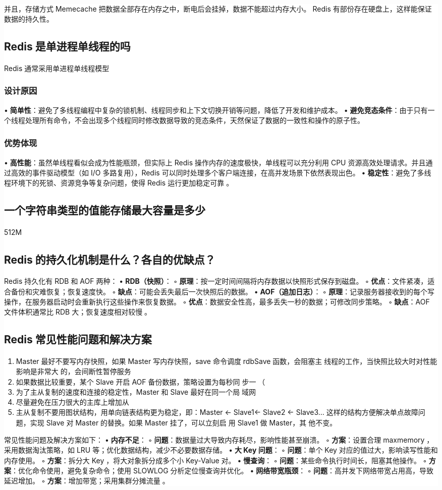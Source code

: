 并且，存储方式 Memecache 把数据全部存在内存之中，断电后会挂掉，数据不能超过内存大小。 Redis  有部份存在硬盘上，这样能保证数据的持久性。 

## Redis 是单进程单线程的吗

Redis 通常采用单进程单线程模型

### 设计原因
• **简单性**：避免了多线程编程中复杂的锁机制、线程同步和上下文切换开销等问题，降低了开发和维护成本。
 • **避免竞态条件**：由于只有一个线程处理所有命令，不会出现多个线程同时修改数据导致的竞态条件，天然保证了数据的一致性和操作的原子性。

### 优势体现
 • **高性能**：虽然单线程看似会成为性能瓶颈，但实际上 Redis 操作内存的速度极快，单线程可以充分利用 CPU 资源高效处理请求。并且通过高效的事件驱动模型（如 I/O 多路复用），Redis 可以同时处理多个客户端连接，在高并发场景下依然表现出色。
 • **稳定性**：避免了多线程环境下的死锁、资源竞争等复杂问题，使得 Redis 运行更加稳定可靠 。

## 一个字符串类型的值能存储最大容量是多少 

512M

## Redis 的持久化机制是什么？各自的优缺点？

Redis 持久化有 RDB 和 AOF 两种：
• **RDB（快照）**：
    ◦ **原理**：按一定时间间隔将内存数据以快照形式保存到磁盘。
    ◦ **优点**：文件紧凑，适合备份和灾难恢复；恢复速度快。
    ◦ **缺点**：可能会丢失最后一次快照后的数据。
 • **AOF（追加日志）**：
    ◦ **原理**：记录服务器接收到的每个写操作，在服务器启动时会重新执行这些操作来恢复数据。
    ◦ **优点**：数据安全性高，最多丢失一秒的数据；可修改同步策略。
    ◦ **缺点**：AOF 文件体积通常比 RDB 大；恢复速度相对较慢 。

## Redis 常见性能问题和解决方案

1. Master 最好不要写内存快照，如果 Master 写内存快照，save 命令调度 rdbSave 函数，会阻塞主
线程的工作，当快照比较大时对性能影响是非常大 的，会间断性暂停服务 
2. 如果数据比较重要，某个 Slave 开启 AOF 备份数据，策略设置为每秒同 步一 （
3. 为了主从复制的速度和连接的稳定性，Master 和 Slave 最好在同一个局 域网 
4. 尽量避免在压力很大的主库上增加从 
5. 主从复制不要用图状结构，用单向链表结构更为稳定，即：Master <- Slave1<- Slave2 <- Slave3…
这样的结构方便解决单点故障问题，实现 Slave 对 Master 的替换。如果 Master 挂了，可以立刻启
用 Slave1 做 Master，其 他不变。

常见性能问题及解决方案如下：
• **内存不足**：
    ◦ **问题**：数据量过大导致内存耗尽，影响性能甚至崩溃。
    ◦ **方案**：设置合理 maxmemory ，采用数据淘汰策略，如 LRU 等；优化数据结构，减少不必要数据存储。
 • **大 Key 问题**：
    ◦ **问题**：单个 Key 对应的值过大，影响读写性能和内存使用。
    ◦ **方案**：拆分大 Key ，将大对象拆分成多个小 Key-Value 对。
 • **慢查询**：
    ◦ **问题**：某些命令执行时间长，阻塞其他操作。
    ◦ **方案**：优化命令使用，避免复杂命令；使用 SLOWLOG 分析定位慢查询并优化。
 • **网络带宽瓶颈**：
    ◦ **问题**：高并发下网络带宽占用高，导致延迟增加。
    ◦ **方案**：增加带宽；采用集群分摊流量 。
